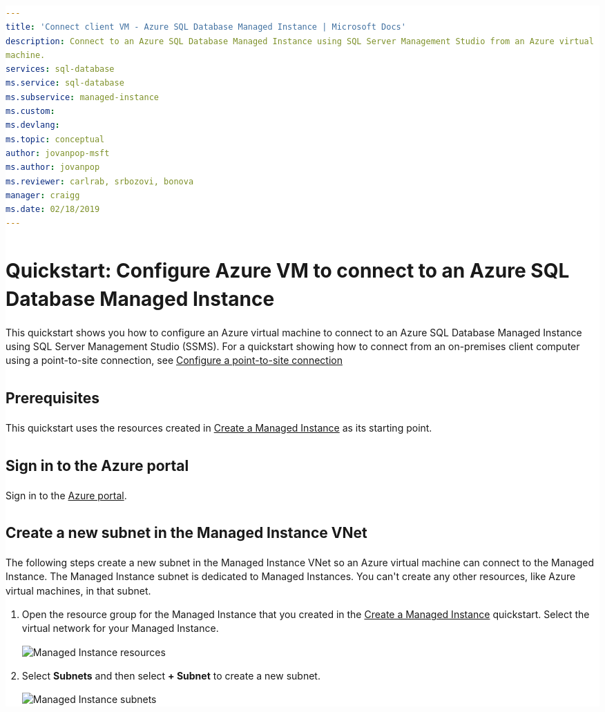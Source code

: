 ```yaml
---
title: 'Connect client VM - Azure SQL Database Managed Instance | Microsoft Docs'
description: Connect to an Azure SQL Database Managed Instance using SQL Server Management Studio from an Azure virtual machine.
services: sql-database
ms.service: sql-database
ms.subservice: managed-instance
ms.custom: 
ms.devlang: 
ms.topic: conceptual
author: jovanpop-msft
ms.author: jovanpop
ms.reviewer: carlrab, srbozovi, bonova
manager: craigg
ms.date: 02/18/2019
---
```

# Quickstart: Configure Azure VM to connect to an Azure SQL Database Managed Instance

This quickstart shows you how to configure an Azure virtual machine to connect to an Azure SQL Database Managed Instance using SQL Server Management Studio (SSMS). For a quickstart showing how to connect from an on-premises client computer using a point-to-site connection, see [Configure a point-to-site connection](sql-database-managed-instance-configure-p2s.md) 

## Prerequisites

This quickstart uses the resources created in [Create a Managed Instance](sql-database-managed-instance-get-started.md) as its starting point.

## Sign in to the Azure portal

Sign in to the [Azure portal](https://portal.azure.com/).

## Create a new subnet in the Managed Instance VNet

The following steps create a new subnet in the Managed Instance VNet so an Azure virtual machine can connect to the Managed Instance. The Managed Instance subnet is dedicated to Managed Instances. You can't create any other resources, like Azure virtual machines, in that subnet. 

1. Open the resource group for the Managed Instance that you created in the [Create a Managed Instance](sql-database-managed-instance-get-started.md) quickstart. Select the virtual network for your Managed Instance.

   ![Managed Instance resources](./media/sql-database-managed-instance-configure-vm/resources.png)

2. Select **Subnets** and then select **+ Subnet** to create a new subnet.

   ![Managed Instance subnets](./media/sql-database-managed-instance-configure-vm/subnets.png)
